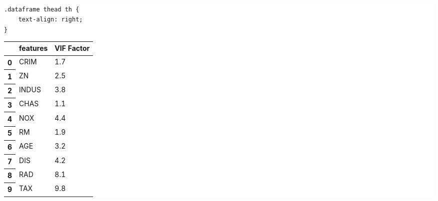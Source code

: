     .dataframe thead th {
        text-align: right;
    }

</style>

<table >
  <thead>
    <tr style="text-align: right;">
      <th></th>
      <th>features</th>
      <th>VIF Factor</th>
    </tr>
  </thead>
  <tbody>
    <tr>
      <th>0</th>
      <td>CRIM</td>
      <td>1.7</td>
    </tr>
    <tr>
      <th>1</th>
      <td>ZN</td>
      <td>2.5</td>
    </tr>
    <tr>
      <th>2</th>
      <td>INDUS</td>
      <td>3.8</td>
    </tr>
    <tr>
      <th>3</th>
      <td>CHAS</td>
      <td>1.1</td>
    </tr>
    <tr>
      <th>4</th>
      <td>NOX</td>
      <td>4.4</td>
    </tr>
    <tr>
      <th>5</th>
      <td>RM</td>
      <td>1.9</td>
    </tr>
    <tr>
      <th>6</th>
      <td>AGE</td>
      <td>3.2</td>
    </tr>
    <tr>
      <th>7</th>
      <td>DIS</td>
      <td>4.2</td>
    </tr>
    <tr>
      <th>8</th>
      <td>RAD</td>
      <td>8.1</td>
    </tr>
    <tr>
      <th>9</th>
      <td>TAX</td>
      <td>9.8</td>